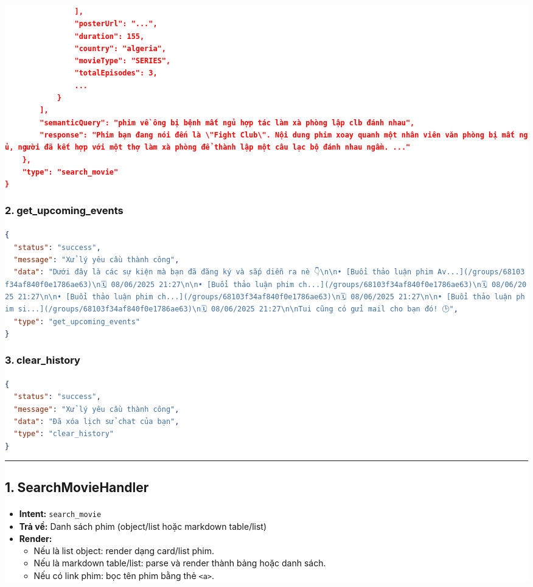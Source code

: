 ```json
                ],
                "posterUrl": "...",
                "duration": 155,
                "country": "algeria",
                "movieType": "SERIES",
                "totalEpisodes": 3,
                ...
            }
        ],
        "semanticQuery": "phim về ông bị bệnh mất ngủ hợp tác làm xà phòng lập clb đánh nhau",
        "response": "Phim bạn đang nói đến là \"Fight Club\". Nội dung phim xoay quanh một nhân viên văn phòng bị mất ngủ, người đã kết hợp với một thợ làm xà phòng để thành lập một câu lạc bộ đánh nhau ngầm. ..."
    },
    "type": "search_movie"
}
```

### 2. get_upcoming_events

```json
{
  "status": "success",
  "message": "Xử lý yêu cầu thành công",
  "data": "Dưới đây là các sự kiện mà bạn đã đăng ký và sắp diễn ra nè 👇\n\n• [Buổi thảo luận phim Av...](/groups/68103f34af840f0e1786ae63)\n🗓 08/06/2025 21:27\n\n• [Buổi thảo luận phim ch...](/groups/68103f34af840f0e1786ae63)\n🗓 08/06/2025 21:27\n\n• [Buổi thảo luận phim ch...](/groups/68103f34af840f0e1786ae63)\n🗓 08/06/2025 21:27\n\n• [Buổi thảo luận phim si...](/groups/68103f34af840f0e1786ae63)\n🗓 08/06/2025 21:27\n\nTui cũng có gửi mail cho bạn đó! 🕒",
  "type": "get_upcoming_events"
}
```

### 3. clear_history

```json
{
  "status": "success",
  "message": "Xử lý yêu cầu thành công",
  "data": "Đã xóa lịch sử chat của bạn",
  "type": "clear_history"
}
```

---

## 1. SearchMovieHandler

- **Intent:** `search_movie`
- **Trả về:** Danh sách phim (object/list hoặc markdown table/list)
- **Render:**
  - Nếu là list object: render dạng card/list phim.
  - Nếu là markdown table/list: parse và render thành bảng hoặc danh sách.
  - Nếu có link phim: bọc tên phim bằng thẻ `<a>`.
